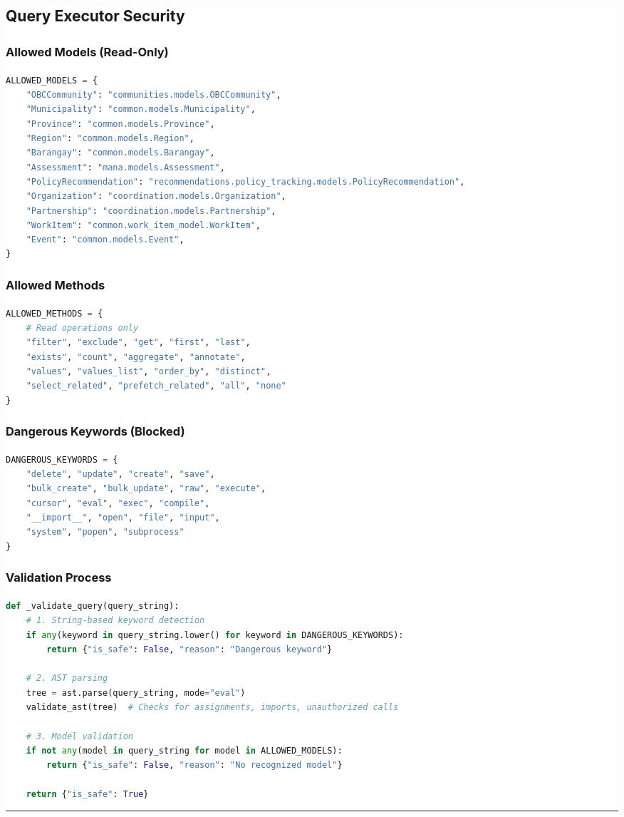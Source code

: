 
## Query Executor Security

### Allowed Models (Read-Only)

```python
ALLOWED_MODELS = {
    "OBCCommunity": "communities.models.OBCCommunity",
    "Municipality": "common.models.Municipality",
    "Province": "common.models.Province",
    "Region": "common.models.Region",
    "Barangay": "common.models.Barangay",
    "Assessment": "mana.models.Assessment",
    "PolicyRecommendation": "recommendations.policy_tracking.models.PolicyRecommendation",
    "Organization": "coordination.models.Organization",
    "Partnership": "coordination.models.Partnership",
    "WorkItem": "common.work_item_model.WorkItem",
    "Event": "common.models.Event",
}
```

### Allowed Methods

```python
ALLOWED_METHODS = {
    # Read operations only
    "filter", "exclude", "get", "first", "last",
    "exists", "count", "aggregate", "annotate",
    "values", "values_list", "order_by", "distinct",
    "select_related", "prefetch_related", "all", "none"
}
```

### Dangerous Keywords (Blocked)

```python
DANGEROUS_KEYWORDS = {
    "delete", "update", "create", "save",
    "bulk_create", "bulk_update", "raw", "execute",
    "cursor", "eval", "exec", "compile",
    "__import__", "open", "file", "input",
    "system", "popen", "subprocess"
}
```

### Validation Process

```python
def _validate_query(query_string):
    # 1. String-based keyword detection
    if any(keyword in query_string.lower() for keyword in DANGEROUS_KEYWORDS):
        return {"is_safe": False, "reason": "Dangerous keyword"}

    # 2. AST parsing
    tree = ast.parse(query_string, mode="eval")
    validate_ast(tree)  # Checks for assignments, imports, unauthorized calls

    # 3. Model validation
    if not any(model in query_string for model in ALLOWED_MODELS):
        return {"is_safe": False, "reason": "No recognized model"}

    return {"is_safe": True}
```

---